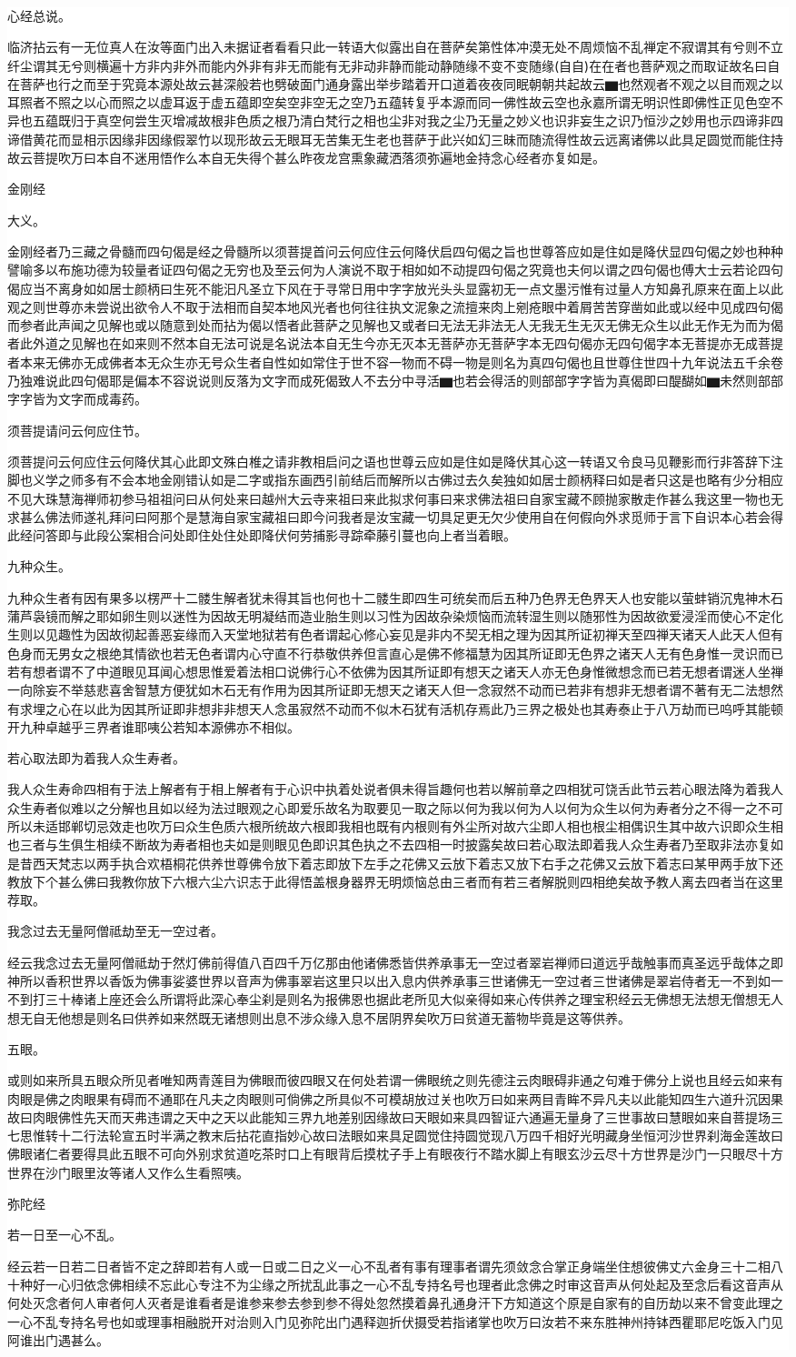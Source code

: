 心经总说。  

临济拈云有一无位真人在汝等面门出入未据证者看看只此一转语大似露出自在菩萨矣第性体冲漠无处不周烦恼不乱禅定不寂谓其有兮则不立纤尘谓其无兮则横遍十方非内非外而能内外非有非无而能有无非动非静而能动静随缘不变不变随缘(自自)在在者也菩萨观之而取证故名曰自在菩萨也行之而至于究竟本源处故云甚深般若也劈破面门通身露出举步踏着开口道着夜夜同眠朝朝共起故云▆也然观者不观之以目而观之以耳照者不照之以心而照之以虚耳返于虚五蕴即空矣空非空无之空乃五蕴转复乎本源而同一佛性故云空也永嘉所谓无明识性即佛性正见色空不异也五蕴既归于真空何尝生灭增减故根非色质之根乃清白梵行之相也尘非对我之尘乃无量之妙义也识非妄生之识乃恒沙之妙用也示四谛非四谛借黄花而显相示因缘非因缘假翠竹以现形故云无眼耳无苦集无生老也菩萨于此兴如幻三昧而随流得性故云远离诸佛以此具足圆觉而能住持故云菩提吹万曰本自不迷用悟作么本自无失得个甚么昨夜龙宫熏象藏洒落须弥遍地金持念心经者亦复如是。  

金刚经  

大义。  

金刚经者乃三藏之骨髓而四句偈是经之骨髓所以须菩提首问云何应住云何降伏启四句偈之旨也世尊答应如是住如是降伏显四句偈之妙也种种譬喻多以布施功德为较量者证四句偈之无穷也及至云何为人演说不取于相如如不动提四句偈之究竟也夫何以谓之四句偈也傅大士云若论四句偈应当不离身如如居士颜柄曰生死不能汩凡圣立下风在于寻常日用中字字放光头头显露初无一点文墨污惟有过量人方知鼻孔原来在面上以此观之则世尊亦未尝说出欲令人不取于法相而自契本地风光者也何往往执文泥象之流擅来肉上剜疮眼中着屑苦苦穿凿如此或以经中见成四句偈而参者此声闻之见解也或以随意到处而拈为偈以悟者此菩萨之见解也又或者曰无法无非法无人无我无生无灭无佛无众生以此无作无为而为偈者此外道之见解也在如来则不然本自无法可说是名说法本自无生今亦无灭本无菩萨亦无菩萨字本无四句偈亦无四句偈字本无菩提亦无成菩提者本来无佛亦无成佛者本无众生亦无号众生者自性如如常住于世不容一物而不碍一物是则名为真四句偈也且世尊住世四十九年说法五千余卷乃独难说此四句偈耶是偏本不容说说则反落为文字而成死偈致人不去分中寻活▆也若会得活的则部部字字皆为真偈即曰醍醐如▆未然则部部字字皆为文字而成毒药。  

须菩提请问云何应住节。  

须菩提问云何应住云何降伏其心此即文殊白椎之请非教相启问之语也世尊云应如是住如是降伏其心这一转语又令良马见鞭影而行非答辞下注脚也义学之师多有不会本地金刚错认如是二字或指东画西引前结后而解所以古佛过去久矣独如如居士颜柄释曰如是者只这是也略有少分相应不见大珠慧海禅师初参马祖祖问曰从何处来曰越州大云寺来祖曰来此拟求何事曰来求佛法祖曰自家宝藏不顾抛家散走作甚么我这里一物也无求甚么佛法师遂礼拜问曰阿那个是慧海自家宝藏祖曰即今问我者是汝宝藏一切具足更无欠少使用自在何假向外求觅师于言下自识本心若会得此经问答即与此段公案相合问处即住处住处即降伏何劳捕影寻踪牵藤引蔓也向上者当着眼。  

九种众生。  

九种众生者有因有果多以楞严十二髅生解者犹未得其旨也何也十二髅生即四生可统矣而后五种乃色界无色界天人也安能以萤蚌销沉鬼神木石蒲芦袅镜而解之耶如卵生则以迷性为因故无明凝结而造业胎生则以习性为因故杂染烦恼而流转湿生则以随邪性为因故欲爱浸淫而使心不定化生则以见趣性为因故彻起善恶妄缘而入天堂地狱若有色者谓起心修心妄见是非内不契无相之理为因其所证初禅天至四禅天诸天人此天人但有色身而无男女之根绝其情欲也若无色者谓内心守直不行恭敬供养但言直心是佛不修福慧为因其所证即无色界之诸天人无有色身惟一灵识而已若有想者谓不了中道眼见耳闻心想思惟爱着法相口说佛行心不依佛为因其所证即有想天之诸天人亦无色身惟微想念而已若无想者谓迷人坐禅一向除妄不举慈悲喜舍智慧方便犹如木石无有作用为因其所证即无想天之诸天人但一念寂然不动而已若非有想非无想者谓不著有无二法想然有求埋之心在以此为因其所证即非想非非想天人念虽寂然不动而不似木石犹有活机存焉此乃三界之极处也其寿泰止于八万劫而已呜呼其能顿开九种卓越乎三界者谁耶咦公若知本源佛亦不相似。  

若心取法即为着我人众生寿者。  

我人众生寿命四相有于法上解者有于相上解者有于心识中执着处说者俱未得旨趣何也若以解前章之四相犹可饶舌此节云若心眼法降为着我人众生寿者似难以之分解也且如以经为法过眼观之心即爱乐故名为取要见一取之际以何为我以何为人以何为众生以何为寿者分之不得一之不可所以未适邯郸切忌效走也吹万曰众生色质六根所统故六根即我相也既有内根则有外尘所对故六尘即人相也根尘相偶识生其中故六识即众生相也三者与生俱生相续不断故为寿者相也夫如是则眼见色即识其色执之不去四相一时披露矣故曰若心取法即着我人众生寿者乃至取非法亦复如是昔西天梵志以两手执合欢梧桐花供养世尊佛令放下着志即放下左手之花佛又云放下着志又放下右手之花佛又云放下着志曰某甲两手放下还教放下个甚么佛曰我教你放下六根六尘六识志于此得悟盖根身器界无明烦恼总由三者而有若三者解脱则四相绝矣故予教人离去四者当在这里荐取。  

我念过去无量阿僧祗劫至无一空过者。  

经云我念过去无量阿僧祗劫于然灯佛前得值八百四千万亿那由他诸佛悉皆供养承事无一空过者翠岩禅师曰道远乎哉触事而真圣远乎哉体之即神所以香积世界以香饭为佛事娑婆世界以音声为佛事翠岩这里只以出入息内供养承事三世诸佛无一空过者三世诸佛是翠岩侍者无一不到如一不到打三十棒诸上座还会么所谓将此深心奉尘刹是则名为报佛恩也据此老所见大似亲得如来心传供养之理宝积经云无佛想无法想无僧想无人想无自无他想是则名曰供养如来然既无诸想则出息不涉众缘入息不居阴界矣吹万曰贫道无蓄物毕竟是这等供养。  

五眼。  

或则如来所具五眼众所见者唯知两青莲目为佛眼而彼四眼又在何处若谓一佛眼统之则先德注云肉眼碍非通之句难于佛分上说也且经云如来有肉眼是佛之肉眼果有碍而不通耶在凡夫之肉眼则可倘佛之所具似不可模胡放过关也吹万曰如来两目青眸不异凡夫以此能知四生六道升沉因果故曰肉眼佛性先天而天弗违谓之天中之天以此能知三界九地差别因缘故曰天眼如来具四智证六通遍无量身了三世事故曰慧眼如来自菩提场三七思惟转十二行法轮宣五时半满之教末后拈花直指妙心故曰法眼如来具足圆觉住持圆觉现八万四千相好光明藏身坐恒河沙世界刹海金莲故曰佛眼诸仁者要得具此五眼不可向外别求贫道吃茶时口上有眼背后摸枕子手上有眼夜行不踏水脚上有眼玄沙云尽十方世界是沙门一只眼尽十方世界在沙门眼里汝等诸人又作么生看照咦。  

弥陀经  

若一日至一心不乱。  

经云若一日若二日者皆不定之辞即若有人或一日或二日之义一心不乱者有事有理事者谓先须敛念合掌正身端坐住想彼佛丈六金身三十二相八十种好一心归依念佛相续不忘此心专注不为尘缘之所扰乱此事之一心不乱专持名号也理者此念佛之时审这音声从何处起及至念后看这音声从何处灭念者何人审者何人灭者是谁看者是谁参来参去参到参不得处忽然摸着鼻孔通身汗下方知道这个原是自家有的自历劫以来不曾变此理之一心不乱专持名号也如或理事相融脱开对治则入门见弥陀出门遇释迦折伏摄受若指诸掌也吹万曰汝若不来东胜神州持钵西瞿耶尼吃饭入门见阿谁出门遇甚么。  
